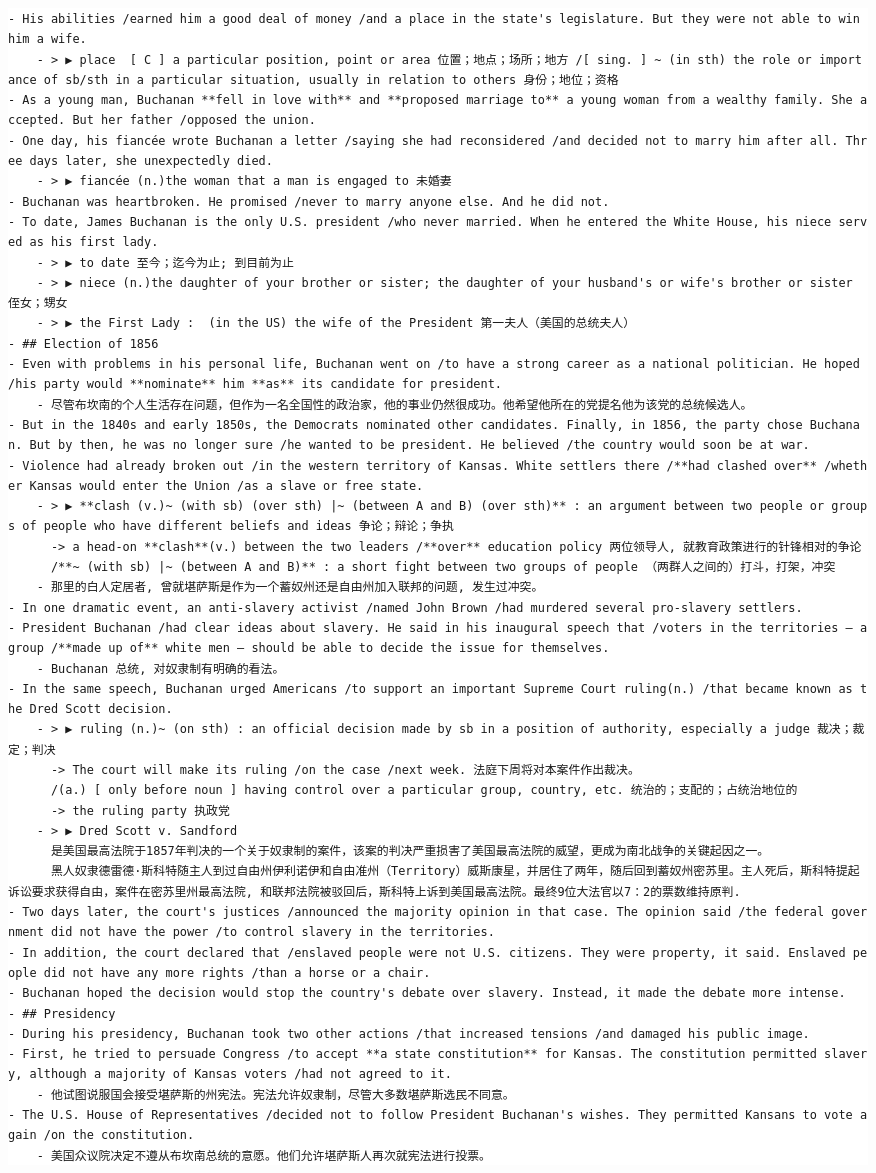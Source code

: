 	- His abilities /earned him a good deal of money /and a place in the state's legislature. But they were not able to win him a wife.
		- > ▶ place  [ C ] a particular position, point or area 位置；地点；场所；地方 /[ sing. ] ~ (in sth) the role or importance of sb/sth in a particular situation, usually in relation to others 身份；地位；资格
	- As a young man, Buchanan **fell in love with** and **proposed marriage to** a young woman from a wealthy family. She accepted. But her father /opposed the union.
	- One day, his fiancée wrote Buchanan a letter /saying she had reconsidered /and decided not to marry him after all. Three days later, she unexpectedly died.
		- > ▶ fiancée (n.)the woman that a man is engaged to 未婚妻
	- Buchanan was heartbroken. He promised /never to marry anyone else. And he did not.
	- To date, James Buchanan is the only U.S. president /who never married. When he entered the White House, his niece served as his first lady.
		- > ▶ to date 至今；迄今为止; 到目前为止
		- > ▶ niece (n.)the daughter of your brother or sister; the daughter of your husband's or wife's brother or sister 侄女；甥女
		- > ▶ the First Lady :  (in the US) the wife of the President 第一夫人（美国的总统夫人）
	- ## Election of 1856
	- Even with problems in his personal life, Buchanan went on /to have a strong career as a national politician. He hoped /his party would **nominate** him **as** its candidate for president.
		- 尽管布坎南的个人生活存在问题，但作为一名全国性的政治家，他的事业仍然很成功。他希望他所在的党提名他为该党的总统候选人。
	- But in the 1840s and early 1850s, the Democrats nominated other candidates. Finally, in 1856, the party chose Buchanan. But by then, he was no longer sure /he wanted to be president. He believed /the country would soon be at war.
	- Violence had already broken out /in the western territory of Kansas. White settlers there /**had clashed over** /whether Kansas would enter the Union /as a slave or free state.
		- > ▶ **clash (v.)~ (with sb) (over sth) |~ (between A and B) (over sth)** : an argument between two people or groups of people who have different beliefs and ideas 争论；辩论；争执
		  -> a head-on **clash**(v.) between the two leaders /**over** education policy 两位领导人, 就教育政策进行的针锋相对的争论
		  /**~ (with sb) |~ (between A and B)** : a short fight between two groups of people （两群人之间的）打斗，打架，冲突
		- 那里的白人定居者, 曾就堪萨斯是作为一个蓄奴州还是自由州加入联邦的问题, 发生过冲突。
	- In one dramatic event, an anti-slavery activist /named John Brown /had murdered several pro-slavery settlers.
	- President Buchanan /had clear ideas about slavery. He said in his inaugural speech that /voters in the territories – a group /**made up of** white men – should be able to decide the issue for themselves.
		- Buchanan 总统, 对奴隶制有明确的看法。
	- In the same speech, Buchanan urged Americans /to support an important Supreme Court ruling(n.) /that became known as the Dred Scott decision.
		- > ▶ ruling (n.)~ (on sth) : an official decision made by sb in a position of authority, especially a judge 裁决；裁定；判决
		  -> The court will make its ruling /on the case /next week. 法庭下周将对本案件作出裁决。
		  /(a.) [ only before noun ] having control over a particular group, country, etc. 统治的；支配的；占统治地位的
		  -> the ruling party 执政党
		- > ▶ Dred Scott v. Sandford
		  是美国最高法院于1857年判决的一个关于奴隶制的案件，该案的判决严重损害了美国最高法院的威望，更成为南北战争的关键起因之一。
		  黑人奴隶德雷德·斯科特随主人到过自由州伊利诺伊和自由准州（Territory）威斯康星，并居住了两年，随后回到蓄奴州密苏里。主人死后，斯科特提起诉讼要求获得自由，案件在密苏里州最高法院, 和联邦法院被驳回后，斯科特上诉到美国最高法院。最终9位大法官以7：2的票数维持原判.
	- Two days later, the court's justices /announced the majority opinion in that case. The opinion said /the federal government did not have the power /to control slavery in the territories.
	- In addition, the court declared that /enslaved people were not U.S. citizens. They were property, it said. Enslaved people did not have any more rights /than a horse or a chair.
	- Buchanan hoped the decision would stop the country's debate over slavery. Instead, it made the debate more intense.
	- ## Presidency
	- During his presidency, Buchanan took two other actions /that increased tensions /and damaged his public image.
	- First, he tried to persuade Congress /to accept **a state constitution** for Kansas. The constitution permitted slavery, although a majority of Kansas voters /had not agreed to it.
		- 他试图说服国会接受堪萨斯的州宪法。宪法允许奴隶制，尽管大多数堪萨斯选民不同意。
	- The U.S. House of Representatives /decided not to follow President Buchanan's wishes. They permitted Kansans to vote again /on the constitution.
		- 美国众议院决定不遵从布坎南总统的意愿。他们允许堪萨斯人再次就宪法进行投票。